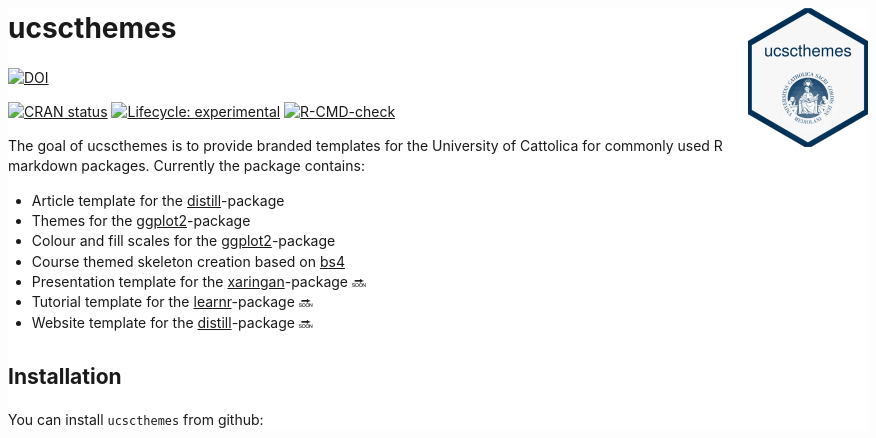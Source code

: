 


# ucscthemes <img src="man/figures/logo.png" align="right" height="139" />



[![DOI](https://zenodo.org/badge/DOI/10.5281/zenodo.8011290.svg)](https://doi.org/10.5281/zenodo.8011290)

[![CRAN
status](https://www.r-pkg.org/badges/version/ucscthemes)](https://CRAN.R-project.org/package=ucscthemes)
[![Lifecycle:
experimental](https://img.shields.io/badge/lifecycle-experimental-orange.svg)](https://lifecycle.r-lib.org/articles/stages.html#experimental)
[![R-CMD-check](https://github.com/NiccoloSalvini/ucscthemes/actions/workflows/R-CMD-check.yaml/badge.svg)](https://github.com/NiccoloSalvini/ucscthemes/actions/workflows/R-CMD-check.yaml)


The goal of ucscthemes is to provide branded templates for the
University of Cattolica for commonly used R markdown packages. Currently
the package contains:

- Article template for the
  [distill](https://rstudio.github.io/distill/basics.html)-package  
- Themes for the [ggplot2](https://ggplot2.tidyverse.org/)-package  
- Colour and fill scales for the
  [ggplot2](https://ggplot2.tidyverse.org/)-package
- Course themed skeleton creation based on
  [bs4](https://pkgs.rstudio.com/bookdown/reference/bs4_book.html)
- Presentation template for the
  [xaringan](https://slides.yihui.org/xaringan/#1)-package 🔜
- Tutorial template for the
  [learnr](https://rstudio.github.io/learnr/)-package 🔜
- Website template for the
  [distill](https://rstudio.github.io/distill/website.html)-package 🔜

## Installation

You can install `ucscthemes` from github:
